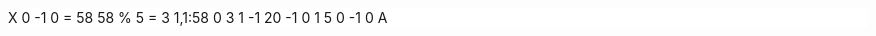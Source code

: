    <td rowspan="3" width="8"> </td>

   <td rowspan="3" width="25">X</td>

   <td rowspan="3" width="8"> </td>

   <td width="28">0</td>

   <td width="28">-1</td>

   <td width="28">0</td>

   <td rowspan="3" width="8"> </td>

   <td rowspan="3" width="24">=</td>

   <td rowspan="3" width="32">58</td>

   <td rowspan="3" width="91">58 % 5 = 3</td>

   <td rowspan="3" width="65"> </td>

   <td rowspan="3" width="65"> </td>

   <td rowspan="3" width="65">1,1:58</td>

  </tr>

  <tr>

   <td width="18">0</td>

   <td width="18">3</td>

   <td width="18">1</td>

   <td width="28">-1</td>

   <td width="28">20</td>

   <td width="28">-1</td>

  </tr>

  <tr>

   <td width="18">0</td>

   <td width="18">1</td>

   <td width="18">5</td>

   <td width="28">0</td>

   <td width="28">-1</td>

   <td width="28">0</td>

  </tr>

  <tr>

   <td colspan="4" width="62">A</td>

   <td width="8"> </td>
